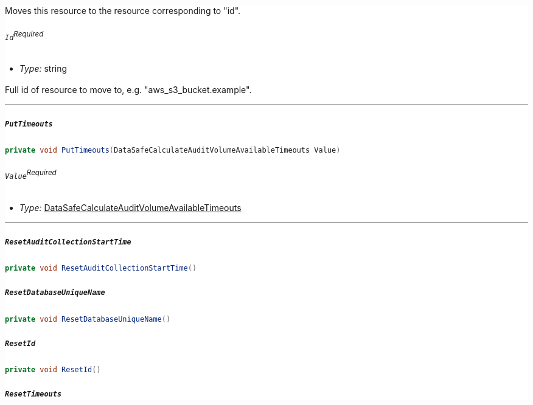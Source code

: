Moves this resource to the resource corresponding to "id".

###### `Id`<sup>Required</sup> <a name="Id" id="rhizo-co-terraform-provider-oci.dataSafeCalculateAuditVolumeAvailable.DataSafeCalculateAuditVolumeAvailable.moveToId.parameter.id"></a>

- *Type:* string

Full id of resource to move to, e.g. "aws_s3_bucket.example".

---

##### `PutTimeouts` <a name="PutTimeouts" id="rhizo-co-terraform-provider-oci.dataSafeCalculateAuditVolumeAvailable.DataSafeCalculateAuditVolumeAvailable.putTimeouts"></a>

```csharp
private void PutTimeouts(DataSafeCalculateAuditVolumeAvailableTimeouts Value)
```

###### `Value`<sup>Required</sup> <a name="Value" id="rhizo-co-terraform-provider-oci.dataSafeCalculateAuditVolumeAvailable.DataSafeCalculateAuditVolumeAvailable.putTimeouts.parameter.value"></a>

- *Type:* <a href="#rhizo-co-terraform-provider-oci.dataSafeCalculateAuditVolumeAvailable.DataSafeCalculateAuditVolumeAvailableTimeouts">DataSafeCalculateAuditVolumeAvailableTimeouts</a>

---

##### `ResetAuditCollectionStartTime` <a name="ResetAuditCollectionStartTime" id="rhizo-co-terraform-provider-oci.dataSafeCalculateAuditVolumeAvailable.DataSafeCalculateAuditVolumeAvailable.resetAuditCollectionStartTime"></a>

```csharp
private void ResetAuditCollectionStartTime()
```

##### `ResetDatabaseUniqueName` <a name="ResetDatabaseUniqueName" id="rhizo-co-terraform-provider-oci.dataSafeCalculateAuditVolumeAvailable.DataSafeCalculateAuditVolumeAvailable.resetDatabaseUniqueName"></a>

```csharp
private void ResetDatabaseUniqueName()
```

##### `ResetId` <a name="ResetId" id="rhizo-co-terraform-provider-oci.dataSafeCalculateAuditVolumeAvailable.DataSafeCalculateAuditVolumeAvailable.resetId"></a>

```csharp
private void ResetId()
```

##### `ResetTimeouts` <a name="ResetTimeouts" id="rhizo-co-terraform-provider-oci.dataSafeCalculateAuditVolumeAvailable.DataSafeCalculateAuditVolumeAvailable.resetTimeouts"></a>
